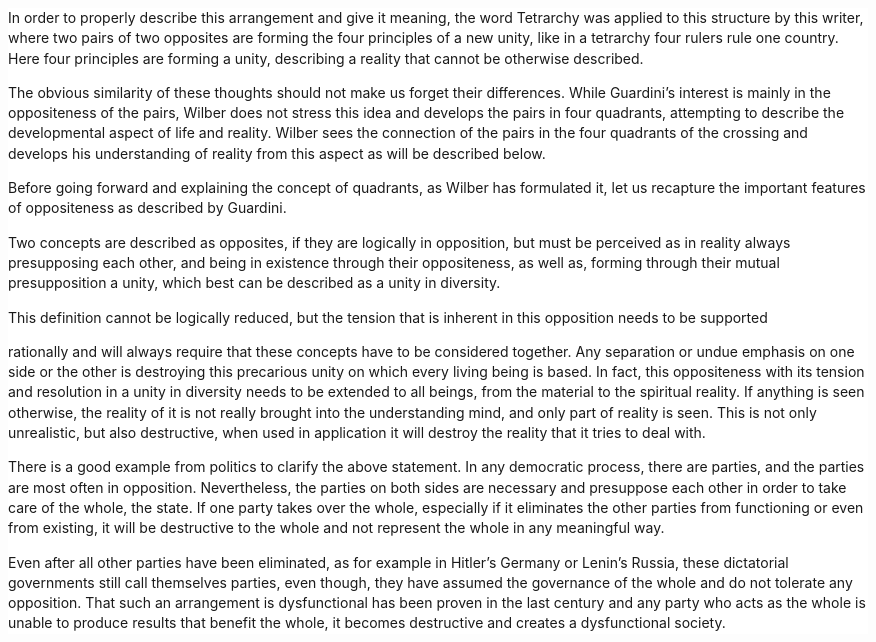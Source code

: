 In order to properly describe this arrangement and give it
meaning, the word Tetrarchy was applied to this structure by
this writer, where two pairs of two opposites are forming the
four principles of a new unity, like in a tetrarchy four rulers
rule one country. Here four principles are forming a unity,
describing a reality that cannot be otherwise described.

The obvious similarity of these thoughts should not make us
forget their differences. While Guardini’s interest is mainly in
the oppositeness of the pairs, Wilber does not stress this idea
and develops the pairs in four quadrants, attempting to describe
the developmental aspect of life and reality. Wilber sees the
connection of the pairs in the four quadrants of the crossing
and develops his understanding of reality from this aspect as
will be described below.

Before going forward and explaining the concept of
quadrants, as Wilber has formulated it, let us recapture the
important features of oppositeness as described by Guardini.

Two concepts are described as opposites, if they are logically
in opposition, but must be perceived as in reality always
presupposing each other, and being in existence through their
oppositeness, as well as, forming through their mutual
presupposition a unity, which best can be described as a unity in
diversity.

This definition cannot be logically reduced, but the tension
that is inherent in this opposition needs to be supported

rationally and will always require that these concepts have to be
considered together. Any separation or undue emphasis on one
side or the other is destroying this precarious unity on which
every living being is based. In fact, this oppositeness with its
tension and resolution in a unity in diversity needs to be
extended to all beings, from the material to the spiritual reality.
If anything is seen otherwise, the reality of it is not really
brought into the understanding mind, and only part of reality is
seen. This is not only unrealistic, but also destructive, when
used in application it will destroy the reality that it tries to deal
with.

There is a good example from politics to clarify the above
statement. In any democratic process, there are parties, and the
parties are most often in opposition. Nevertheless, the parties
on both sides are necessary and presuppose each other in order
to take care of the whole, the state. If one party takes over the
whole, especially if it eliminates the other parties from
functioning or even from existing, it will be destructive to the
whole and not represent the whole in any meaningful way.

Even after all other parties have been eliminated, as for
example in Hitler’s Germany or Lenin’s Russia, these dictatorial
governments still call themselves parties, even though, they have
assumed the governance of the whole and do not tolerate any
opposition. That such an arrangement is dysfunctional has been
proven in the last century and any party who acts as the whole is
unable to produce results that benefit the whole, it becomes
destructive and creates a dysfunctional society.

